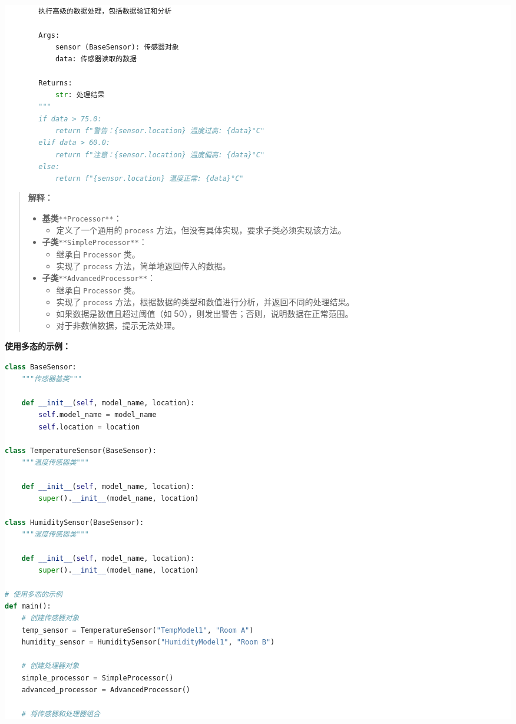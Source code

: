 ```python
        执行高级的数据处理，包括数据验证和分析

        Args:
            sensor (BaseSensor): 传感器对象
            data: 传感器读取的数据

        Returns:
            str: 处理结果
        """
        if data > 75.0:
            return f"警告：{sensor.location} 温度过高: {data}°C"
        elif data > 60.0:
            return f"注意：{sensor.location} 温度偏高: {data}°C"
        else:
            return f"{sensor.location} 温度正常: {data}°C"
```

> **解释：**
>
> + **基类**`**Processor**`：
>   + 定义了一个通用的 `process` 方法，但没有具体实现，要求子类必须实现该方法。
> + **子类**`**SimpleProcessor**`：
>   + 继承自 `Processor` 类。
>   + 实现了 `process` 方法，简单地返回传入的数据。
> + **子类**`**AdvancedProcessor**`：
>   + 继承自 `Processor` 类。
>   + 实现了 `process` 方法，根据数据的类型和数值进行分析，并返回不同的处理结果。
>   + 如果数据是数值且超过阈值（如 50），则发出警告；否则，说明数据在正常范围。
>   + 对于非数值数据，提示无法处理。
>

**使用多态的示例：**

```python
class BaseSensor:
    """传感器基类"""

    def __init__(self, model_name, location):
        self.model_name = model_name
        self.location = location

class TemperatureSensor(BaseSensor):
    """温度传感器类"""

    def __init__(self, model_name, location):
        super().__init__(model_name, location)

class HumiditySensor(BaseSensor):
    """湿度传感器类"""

    def __init__(self, model_name, location):
        super().__init__(model_name, location)

# 使用多态的示例
def main():
    # 创建传感器对象
    temp_sensor = TemperatureSensor("TempModel1", "Room A")
    humidity_sensor = HumiditySensor("HumidityModel1", "Room B")

    # 创建处理器对象
    simple_processor = SimpleProcessor()
    advanced_processor = AdvancedProcessor()

    # 将传感器和处理器组合
```